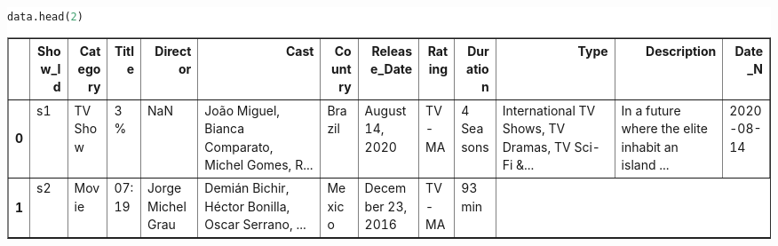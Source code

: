 
```python
data.head(2)
```




<div>
<style scoped>
    .dataframe tbody tr th:only-of-type {
        vertical-align: middle;
    }

    .dataframe tbody tr th {
        vertical-align: top;
    }

    .dataframe thead th {
        text-align: right;
    }
</style>
<table border="1" class="dataframe">
  <thead>
    <tr style="text-align: right;">
      <th></th>
      <th>Show_Id</th>
      <th>Category</th>
      <th>Title</th>
      <th>Director</th>
      <th>Cast</th>
      <th>Country</th>
      <th>Release_Date</th>
      <th>Rating</th>
      <th>Duration</th>
      <th>Type</th>
      <th>Description</th>
      <th>Date_N</th>
    </tr>
  </thead>
  <tbody>
    <tr>
      <th>0</th>
      <td>s1</td>
      <td>TV Show</td>
      <td>3%</td>
      <td>NaN</td>
      <td>João Miguel, Bianca Comparato, Michel Gomes, R...</td>
      <td>Brazil</td>
      <td>August 14, 2020</td>
      <td>TV-MA</td>
      <td>4 Seasons</td>
      <td>International TV Shows, TV Dramas, TV Sci-Fi &amp;...</td>
      <td>In a future where the elite inhabit an island ...</td>
      <td>2020-08-14</td>
    </tr>
    <tr>
      <th>1</th>
      <td>s2</td>
      <td>Movie</td>
      <td>07:19</td>
      <td>Jorge Michel Grau</td>
      <td>Demián Bichir, Héctor Bonilla, Oscar Serrano, ...</td>
      <td>Mexico</td>
      <td>December 23, 2016</td>
      <td>TV-MA</td>
      <td>93 min</td>